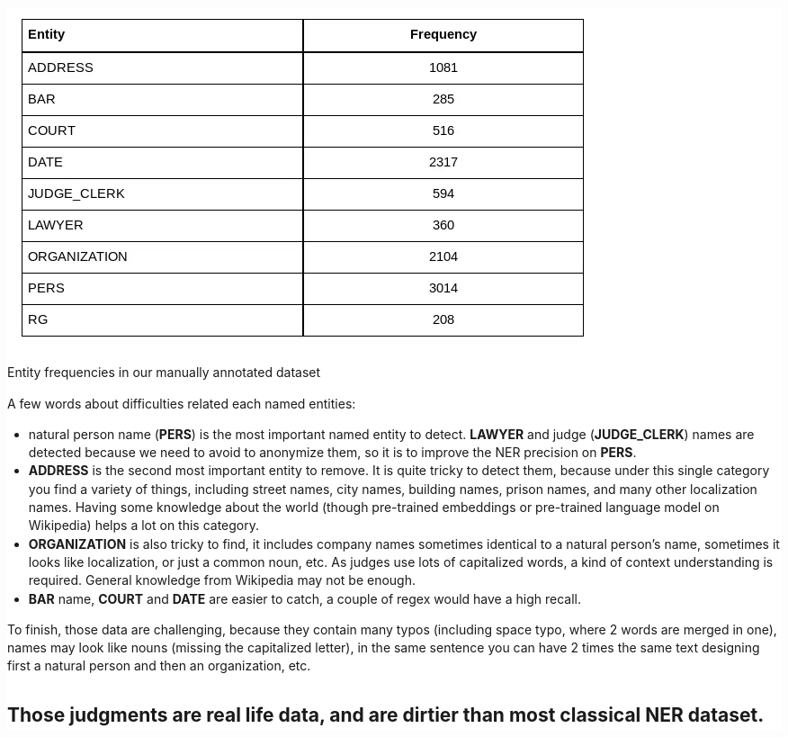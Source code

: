   ![Entity frequencies in our manually annotated dataset](entity-frequencies-in-our-manually-annotated-dataset.webp)
  <p class="caption">Entity frequencies in our manually annotated dataset</p>


A few words about difficulties related each named entities:

- natural person name (**PERS**) is the most important named entity to detect. **LAWYER** and judge (**JUDGE_CLERK**)
  names are detected because we need to avoid to anonymize them, so it is to improve the NER precision on **PERS**.
- **ADDRESS** is the second most important entity to remove. It is quite tricky to detect them, because under this
  single category you find a variety of things, including street names, city names, building names, prison names, and
  many other localization names. Having some knowledge about the world (though pre-trained embeddings or pre-trained
  language model on Wikipedia) helps a lot on this category.
- **ORGANIZATION** is also tricky to find, it includes company names sometimes identical to a natural person’s name,
  sometimes it looks like localization, or just a common noun, etc. As judges use lots of capitalized words, a kind of
  context understanding is required. General knowledge from Wikipedia may not be enough.
- **BAR** name, **COURT** and **DATE** are easier to catch, a couple of regex would have a high recall.

To finish, those data are challenging, because they contain many typos (including space typo, where 2 words are merged
in one), names may look like nouns (missing the capitalized letter), in the same sentence you can have 2 times the same
text designing first a natural person and then an organization, etc.

<div class="exergues">
  <h2>Those judgments are real life data, and are dirtier than most classical NER dataset.</h2>
</div>
